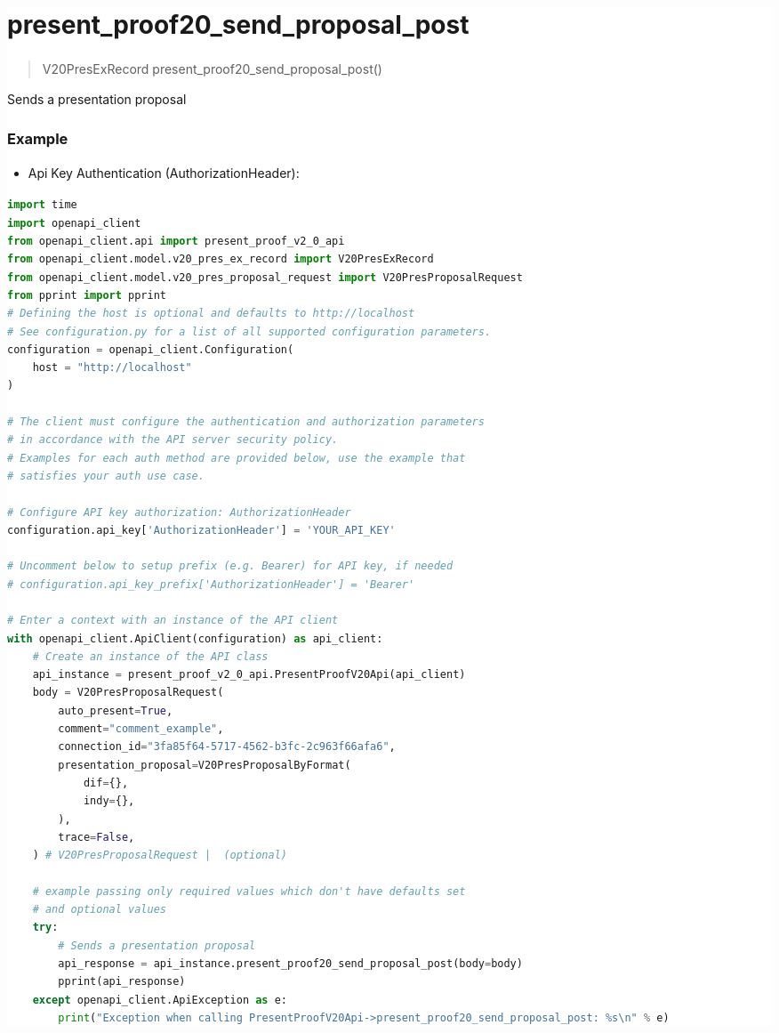 # **present_proof20_send_proposal_post**
> V20PresExRecord present_proof20_send_proposal_post()

Sends a presentation proposal

### Example

* Api Key Authentication (AuthorizationHeader):

```python
import time
import openapi_client
from openapi_client.api import present_proof_v2_0_api
from openapi_client.model.v20_pres_ex_record import V20PresExRecord
from openapi_client.model.v20_pres_proposal_request import V20PresProposalRequest
from pprint import pprint
# Defining the host is optional and defaults to http://localhost
# See configuration.py for a list of all supported configuration parameters.
configuration = openapi_client.Configuration(
    host = "http://localhost"
)

# The client must configure the authentication and authorization parameters
# in accordance with the API server security policy.
# Examples for each auth method are provided below, use the example that
# satisfies your auth use case.

# Configure API key authorization: AuthorizationHeader
configuration.api_key['AuthorizationHeader'] = 'YOUR_API_KEY'

# Uncomment below to setup prefix (e.g. Bearer) for API key, if needed
# configuration.api_key_prefix['AuthorizationHeader'] = 'Bearer'

# Enter a context with an instance of the API client
with openapi_client.ApiClient(configuration) as api_client:
    # Create an instance of the API class
    api_instance = present_proof_v2_0_api.PresentProofV20Api(api_client)
    body = V20PresProposalRequest(
        auto_present=True,
        comment="comment_example",
        connection_id="3fa85f64-5717-4562-b3fc-2c963f66afa6",
        presentation_proposal=V20PresProposalByFormat(
            dif={},
            indy={},
        ),
        trace=False,
    ) # V20PresProposalRequest |  (optional)

    # example passing only required values which don't have defaults set
    # and optional values
    try:
        # Sends a presentation proposal
        api_response = api_instance.present_proof20_send_proposal_post(body=body)
        pprint(api_response)
    except openapi_client.ApiException as e:
        print("Exception when calling PresentProofV20Api->present_proof20_send_proposal_post: %s\n" % e)
```
